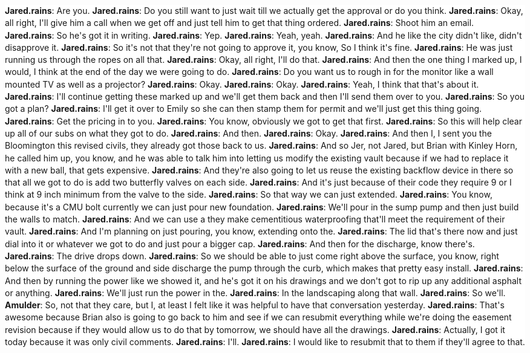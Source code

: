**Jared.rains**: Are you.
**Jared.rains**: Do you still want to just wait till we actually get the approval or do you think.
**Jared.rains**: Okay, all right, I'll give him a call when we get off and just tell him to get that thing ordered.
**Jared.rains**: Shoot him an email.
**Jared.rains**: So he's got it in writing.
**Jared.rains**: Yep.
**Jared.rains**: Yeah, yeah.
**Jared.rains**: And he like the city didn't like, didn't disapprove it.
**Jared.rains**: So it's not that they're not going to approve it, you know, So I think it's fine.
**Jared.rains**: He was just running us through the ropes on all that.
**Jared.rains**: Okay, all right, I'll do that.
**Jared.rains**: And then the one thing I marked up, I would, I think at the end of the day we were going to do.
**Jared.rains**: Do you want us to rough in for the monitor like a wall mounted TV as well as a projector?
**Jared.rains**: Okay.
**Jared.rains**: Okay.
**Jared.rains**: Yeah, I think that that's about it.
**Jared.rains**: I'll continue getting these marked up and we'll get them back and then I'll send them over to you.
**Jared.rains**: So you got a plan?
**Jared.rains**: I'll get it over to Emily so she can then stamp them for permit and we'll just get this thing going.
**Jared.rains**: Get the pricing in to you.
**Jared.rains**: You know, obviously we got to get that first.
**Jared.rains**: So this will help clear up all of our subs on what they got to do.
**Jared.rains**: And then.
**Jared.rains**: Okay.
**Jared.rains**: And then I, I sent you the Bloomington this revised civils, they already got those back to us.
**Jared.rains**: And so Jer, not Jared, but Brian with Kinley Horn, he called him up, you know, and he was able to talk him into letting us modify the existing vault because if we had to replace it with a new ball, that gets expensive.
**Jared.rains**: And they're also going to let us reuse the existing backflow device in there so that all we got to do is add two butterfly valves on each side.
**Jared.rains**: And it's just because of their code they require 9 or I think at 9 inch minimum from the valve to the side.
**Jared.rains**: So that way we can just extended.
**Jared.rains**: You know, because it's a CMU bolt currently we can just pour new foundation.
**Jared.rains**: We'll pour in the sump pump and then just build the walls to match.
**Jared.rains**: And we can use a they make cementitious waterproofing that'll meet the requirement of their vault.
**Jared.rains**: And I'm planning on just pouring, you know, extending onto the.
**Jared.rains**: The lid that's there now and just dial into it or whatever we got to do and just pour a bigger cap.
**Jared.rains**: And then for the discharge, know there's.
**Jared.rains**: The drive drops down.
**Jared.rains**: So we should be able to just come right above the surface, you know, right below the surface of the ground and side discharge the pump through the curb, which makes that pretty easy install.
**Jared.rains**: And then by running the power like we showed it, and he's got it on his drawings and we don't got to rip up any additional asphalt or anything.
**Jared.rains**: We'll just run the power in the.
**Jared.rains**: In the landscaping along that wall.
**Jared.rains**: So we'll.
**Amulder**: So, not that they care, but I, at least I felt like it was helpful to have that conversation yesterday.
**Jared.rains**: That's awesome because Brian also is going to go back to him and see if we can resubmit everything while we're doing the easement revision because if they would allow us to do that by tomorrow, we should have all the drawings.
**Jared.rains**: Actually, I got it today because it was only civil comments.
**Jared.rains**: I'll.
**Jared.rains**: I would like to resubmit that to them if they'll agree to that.